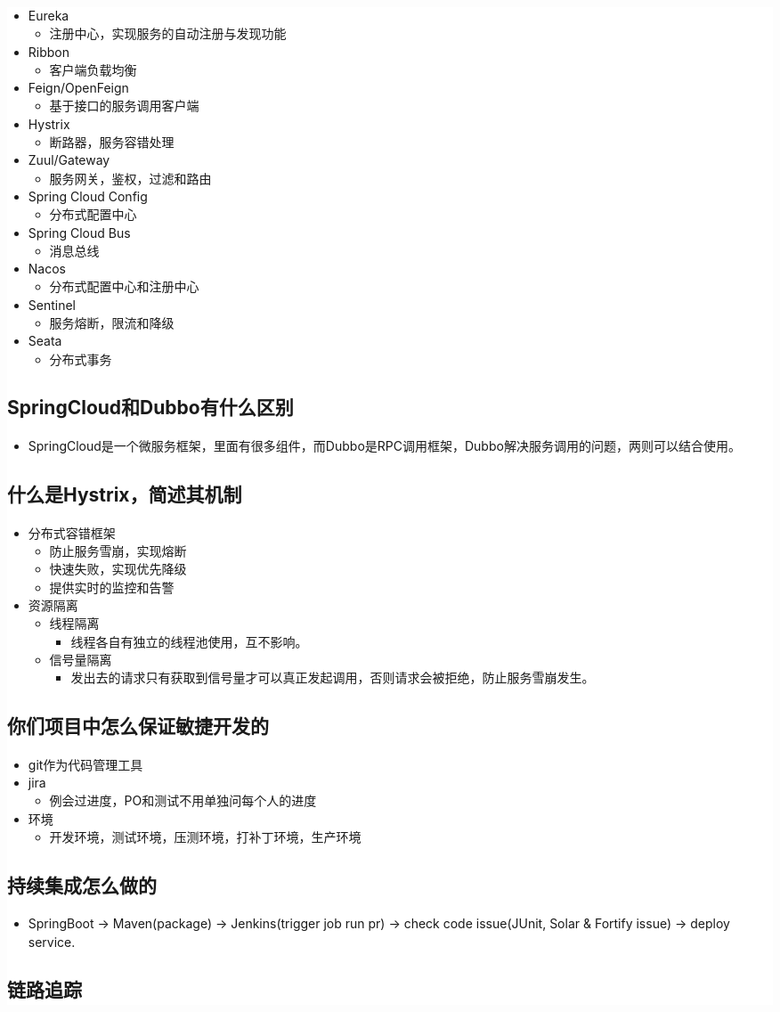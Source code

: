 - Eureka
  - 注册中心，实现服务的自动注册与发现功能
- Ribbon
  - 客户端负载均衡
- Feign/OpenFeign
  - 基于接口的服务调用客户端
- Hystrix
  - 断路器，服务容错处理
- Zuul/Gateway
  - 服务网关，鉴权，过滤和路由
- Spring Cloud Config
  - 分布式配置中心
- Spring Cloud Bus
  - 消息总线
- Nacos
  - 分布式配置中心和注册中心
- Sentinel
  - 服务熔断，限流和降级
- Seata
  - 分布式事务	

## SpringCloud和Dubbo有什么区别

- SpringCloud是一个微服务框架，里面有很多组件，而Dubbo是RPC调用框架，Dubbo解决服务调用的问题，两则可以结合使用。

## 什么是Hystrix，简述其机制

- 分布式容错框架
  - 防止服务雪崩，实现熔断
  - 快速失败，实现优先降级
  - 提供实时的监控和告警
- 资源隔离
  - 线程隔离
    - 线程各自有独立的线程池使用，互不影响。
  - 信号量隔离
    - 发出去的请求只有获取到信号量才可以真正发起调用，否则请求会被拒绝，防止服务雪崩发生。

## 你们项目中怎么保证敏捷开发的

- git作为代码管理工具
- jira
  - 例会过进度，PO和测试不用单独问每个人的进度
- 环境
  - 开发环境，测试环境，压测环境，打补丁环境，生产环境

## 持续集成怎么做的

- SpringBoot -> Maven(package) -> Jenkins(trigger job run pr) -> check code issue(JUnit, Solar & Fortify issue) -> deploy service.

## 链路追踪
